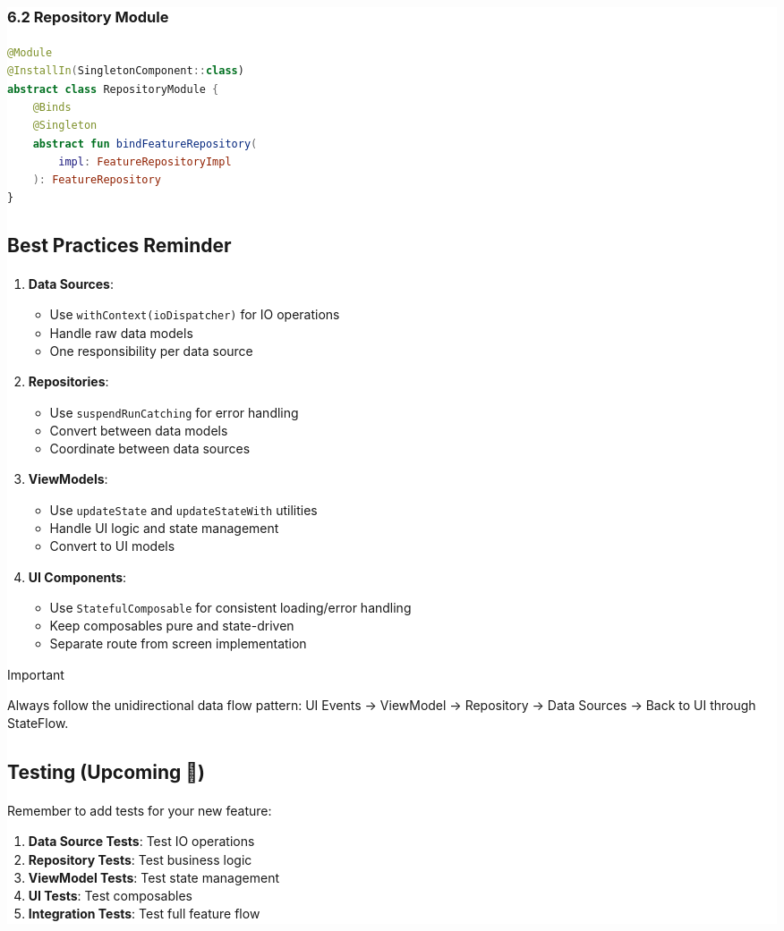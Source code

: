 ### 6.2 Repository Module

```kotlin
@Module
@InstallIn(SingletonComponent::class)
abstract class RepositoryModule {
    @Binds
    @Singleton
    abstract fun bindFeatureRepository(
        impl: FeatureRepositoryImpl
    ): FeatureRepository
}
```

## Best Practices Reminder

1. **Data Sources**:
	- Use `withContext(ioDispatcher)` for IO operations
	- Handle raw data models
	- One responsibility per data source

2. **Repositories**:
	- Use `suspendRunCatching` for error handling
	- Convert between data models
	- Coordinate between data sources

3. **ViewModels**:
	- Use `updateState` and `updateStateWith` utilities
	- Handle UI logic and state management
	- Convert to UI models

4. **UI Components**:
	- Use `StatefulComposable` for consistent loading/error handling
	- Keep composables pure and state-driven
	- Separate route from screen implementation

> [!IMPORTANT]
> Always follow the unidirectional data flow pattern: UI Events → ViewModel → Repository → Data
> Sources → Back to UI through StateFlow.

## Testing (Upcoming 🚧)

Remember to add tests for your new feature:

1. **Data Source Tests**: Test IO operations
2. **Repository Tests**: Test business logic
3. **ViewModel Tests**: Test state management
4. **UI Tests**: Test composables
5. **Integration Tests**: Test full feature flow
